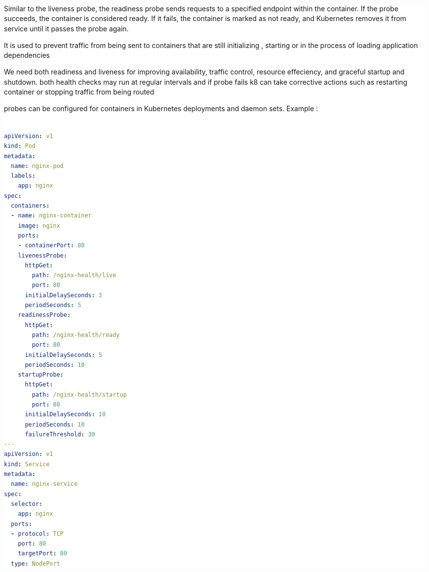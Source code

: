  Similar to the liveness probe, the readiness probe sends requests to a specified endpoint within the container. If the probe succeeds, the container is considered ready. If it fails, the container is marked as not ready, and Kubernetes removes it from service until it passes the probe again.

It is used to prevent traffic from being sent to containers that are still initializing , starting or in the process of loading application dependencies


We need both readiness and liveness for improving availability, traffic control, resource effeciency, and graceful startup and shutdown. both health checks may run at regular intervals and if probe fails k8 can take corrective actions such as restarting container or stopping traffic from being routed

probes can be configured for containers in Kubernetes deployments and daemon sets.
Example :


```yaml

apiVersion: v1
kind: Pod
metadata:
  name: nginx-pod
  labels:
    app: nginx
spec:
  containers:
  - name: nginx-container
    image: nginx
    ports:
    - containerPort: 80
    livenessProbe:
      httpGet:
        path: /nginx-health/live
        port: 80
      initialDelaySeconds: 3
      periodSeconds: 5
    readinessProbe:
      httpGet:
        path: /nginx-health/ready
        port: 80
      initialDelaySeconds: 5
      periodSeconds: 10
    startupProbe:
      httpGet:
        path: /nginx-health/startup
        port: 80
      initialDelaySeconds: 10
      periodSeconds: 10
      failureThreshold: 30
---
apiVersion: v1
kind: Service
metadata:
  name: nginx-service
spec:
  selector:
    app: nginx
  ports:
  - protocol: TCP
    port: 80
    targetPort: 80
  type: NodePort

```
